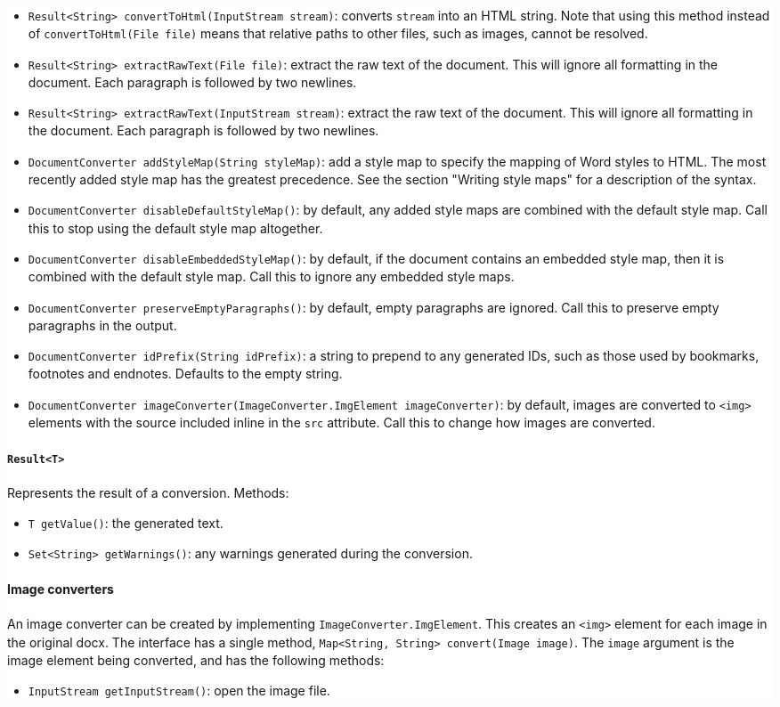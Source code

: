 * `Result<String> convertToHtml(InputStream stream)`: converts `stream` into an HTML string.
  Note that using this method instead of `convertToHtml(File file)` means that relative paths
  to other files, such as images, cannot be resolved.

* `Result<String> extractRawText(File file)`:
  extract the raw text of the document.
  This will ignore all formatting in the document.
  Each paragraph is followed by two newlines.

* `Result<String> extractRawText(InputStream stream)`:
  extract the raw text of the document.
  This will ignore all formatting in the document.
  Each paragraph is followed by two newlines.

* `DocumentConverter addStyleMap(String styleMap)`:
  add a style map to specify the mapping of Word styles to HTML.
  The most recently added style map has the greatest precedence.
  See the section "Writing style maps" for a description of the syntax.

* `DocumentConverter disableDefaultStyleMap()`: by default,
  any added style maps are combined with the default style map.
  Call this to stop using the default style map altogether.

* `DocumentConverter disableEmbeddedStyleMap()`: by default,
  if the document contains an embedded style map, then it is combined with the default style map.
  Call this to ignore any embedded style maps.

* `DocumentConverter preserveEmptyParagraphs()`: by default, empty paragraphs are ignored.
  Call this to preserve empty paragraphs in the output.

* `DocumentConverter idPrefix(String idPrefix)`:
  a string to prepend to any generated IDs,
  such as those used by bookmarks, footnotes and endnotes.
  Defaults to the empty string.

* `DocumentConverter imageConverter(ImageConverter.ImgElement imageConverter)`:
  by default, images are converted to `<img>` elements with the source included inline in the `src` attribute.
  Call this to change how images are converted.

#### `Result<T>`

Represents the result of a conversion. Methods:

* `T getValue()`: the generated text.

* `Set<String> getWarnings()`: any warnings generated during the conversion.

#### Image converters

An image converter can be created by implementing `ImageConverter.ImgElement`.
This creates an `<img>` element for each image in the original docx.
The interface has a single method, `Map<String, String> convert(Image image)`.
The `image` argument is the image element being converted,
and has the following methods:

* `InputStream getInputStream()`: open the image file.
